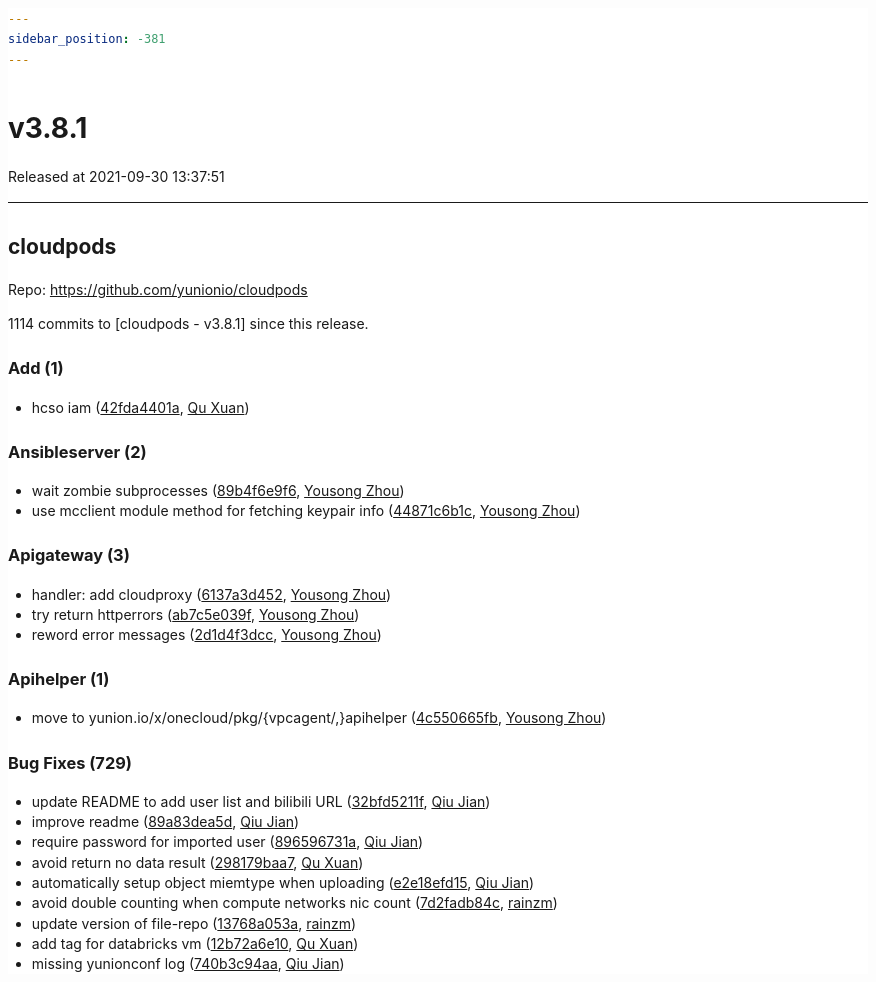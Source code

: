 ```yaml
---
sidebar_position: -381
---
```


# v3.8.1

Released at 2021-09-30 13:37:51

-----

## cloudpods

Repo: https://github.com/yunionio/cloudpods

1114 commits to [cloudpods - v3.8.1] since this release.

### Add (1)
- hcso iam ([42fda4401a](https://github.com/yunionio/cloudpods/commit/42fda4401a4689f96da81f1c957355dc7f11e6c3), [Qu Xuan](mailto:quxuan@yunionyun.com))

### Ansibleserver (2)
- wait zombie subprocesses ([89b4f6e9f6](https://github.com/yunionio/cloudpods/commit/89b4f6e9f6e604b3b17a2eb398271ad56a23fc86), [Yousong Zhou](mailto:zhouyousong@yunionyun.com))
- use mcclient module method for fetching keypair info ([44871c6b1c](https://github.com/yunionio/cloudpods/commit/44871c6b1c341096e13b49d8dfd79e04b2706c8c), [Yousong Zhou](mailto:zhouyousong@yunionyun.com))

### Apigateway (3)
- handler: add cloudproxy ([6137a3d452](https://github.com/yunionio/cloudpods/commit/6137a3d452b5a8652d6c2446dff014d1fe7b3c51), [Yousong Zhou](mailto:zhouyousong@yunionyun.com))
- try return httperrors ([ab7c5e039f](https://github.com/yunionio/cloudpods/commit/ab7c5e039f33a6d92d627e7167402a3881472acd), [Yousong Zhou](mailto:zhouyousong@yunionyun.com))
- reword error messages ([2d1d4f3dcc](https://github.com/yunionio/cloudpods/commit/2d1d4f3dccd1706d0a18875d53f1747d70b7757f), [Yousong Zhou](mailto:zhouyousong@yunionyun.com))

### Apihelper (1)
- move to yunion.io/x/onecloud/pkg/\{vpcagent/,\}apihelper ([4c550665fb](https://github.com/yunionio/cloudpods/commit/4c550665fb7736c0263ee6e93d5ce9e1a6d8ec57), [Yousong Zhou](mailto:zhouyousong@yunionyun.com))

### Bug Fixes (729)
- update README to add user list and bilibili URL ([32bfd5211f](https://github.com/yunionio/cloudpods/commit/32bfd5211f19cbf1d53d7116ad565dd2b758dc6e), [Qiu Jian](mailto:qiujian@yunionyun.com))
- improve readme ([89a83dea5d](https://github.com/yunionio/cloudpods/commit/89a83dea5d48abb63bc30d6eb39bb258c2bd817c), [Qiu Jian](mailto:qiujian@yunionyun.com))
- require password for imported user ([896596731a](https://github.com/yunionio/cloudpods/commit/896596731a67bbc86ffd939d557c4b172da881b5), [Qiu Jian](mailto:qiujian@yunionyun.com))
- avoid return no data result ([298179baa7](https://github.com/yunionio/cloudpods/commit/298179baa7f5b15107d682bfc82d381162247c18), [Qu Xuan](mailto:quxuan@yunionyun.com))
- automatically setup object miemtype when uploading ([e2e18efd15](https://github.com/yunionio/cloudpods/commit/e2e18efd1580a219887ad16e300422ede5c4e2f9), [Qiu Jian](mailto:qiujian@yunionyun.com))
- avoid double counting when compute networks nic count ([7d2fadb84c](https://github.com/yunionio/cloudpods/commit/7d2fadb84c10e4cc957be7fdec034fb071ae27d8), [rainzm](mailto:mjoycarry@gmail.com))
- update version of file-repo ([13768a053a](https://github.com/yunionio/cloudpods/commit/13768a053afcacf2874b54731202ce93035ffe5c), [rainzm](mailto:mjoycarry@gmail.com))
- add tag for databricks vm ([12b72a6e10](https://github.com/yunionio/cloudpods/commit/12b72a6e10b397b106b127f7a04be1f3e1379d12), [Qu Xuan](mailto:quxuan@yunionyun.com))
- missing yunionconf log ([740b3c94aa](https://github.com/yunionio/cloudpods/commit/740b3c94aaecc32e5ce10883040d61f02cb877a4), [Qiu Jian](mailto:qiujian@yunionyun.com))